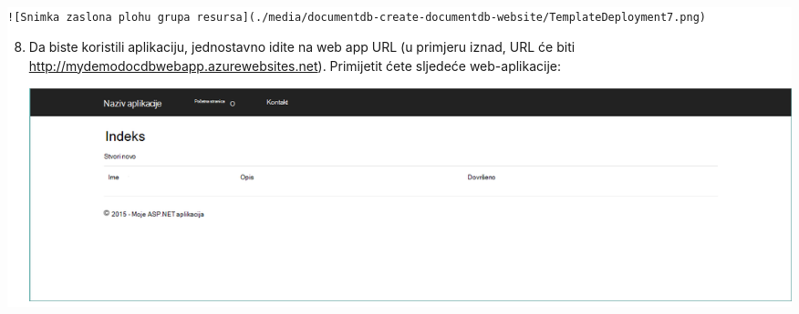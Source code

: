     ![Snimka zaslona plohu grupa resursa](./media/documentdb-create-documentdb-website/TemplateDeployment7.png)  

8.  Da biste koristili aplikaciju, jednostavno idite na web app URL (u primjeru iznad, URL će biti http://mydemodocdbwebapp.azurewebsites.net).  Primijetit ćete sljedeće web-aplikacije:

    ![Primjer obveze aplikacije](./media/documentdb-create-documentdb-website/image2.png)
